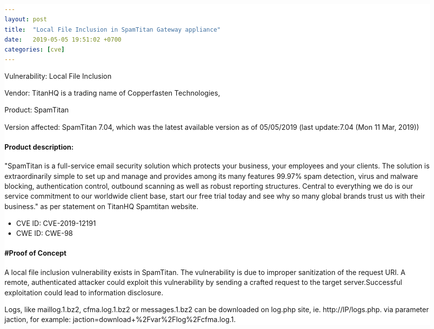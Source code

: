 ```yaml
---
layout: post
title:  "Local File Inclusion in SpamTitan Gateway appliance"
date:   2019-05-05 19:51:02 +0700 
categories: [cve]
---
```


Vulnerability: Local File Inclusion

Vendor: TitanHQ is a trading name of Copperfasten Technologies, 

Product: SpamTitan

Version affected: SpamTitan 7.04, which was the latest available version as of 05/05/2019 (last update:7.04 (Mon 11 Mar, 2019))

#### Product description:

"SpamTitan is a full-service email security solution which protects your business, your employees and your clients.
The solution is extraordinarily simple to set up and manage and provides among its many features 99.97% spam detection,
virus and malware blocking, authentication control, outbound scanning as well as robust reporting structures.
Central to everything we do is our service commitment to our worldwide client base, start our free trial today and see why so many
global brands trust us with their business." as per statement on TitanHQ Spamtitan website. 

* CVE ID: CVE-2019-12191
* CWE ID: CWE-98

#### #Proof of Concept

A local file inclusion vulnerability exists in SpamTitan. 
The vulnerability is due to improper sanitization of the request URI. A remote, authenticated attacker could exploit this vulnerability by sending a crafted request to the target server.Successful exploitation could lead to information disclosure. 

Logs, like maillog.1.bz2, cfma.log.1.bz2 or messages.1.bz2 can be downloaded on log.php site, ie. http://IP/logs.php. via parameter jaction, for example: jaction=download+%2Fvar%2Flog%2Fcfma.log.1.
